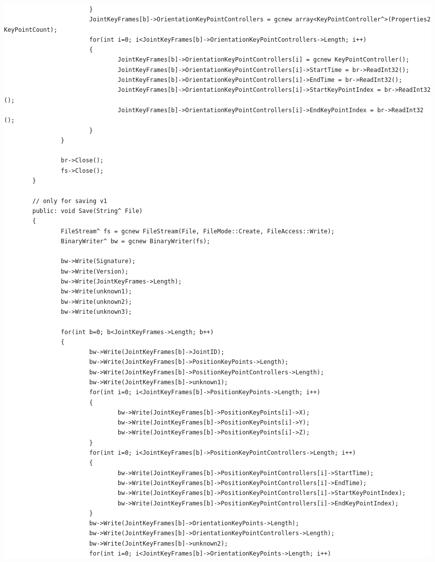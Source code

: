 ```
                        }
                        JointKeyFrames[b]->OrientationKeyPointControllers = gcnew array<KeyPointController^>(Properties2KeyPointCount);
                        for(int i=0; i<JointKeyFrames[b]->OrientationKeyPointControllers->Length; i++)
                        {
                                JointKeyFrames[b]->OrientationKeyPointControllers[i] = gcnew KeyPointController();
                                JointKeyFrames[b]->OrientationKeyPointControllers[i]->StartTime = br->ReadInt32();
                                JointKeyFrames[b]->OrientationKeyPointControllers[i]->EndTime = br->ReadInt32();
                                JointKeyFrames[b]->OrientationKeyPointControllers[i]->StartKeyPointIndex = br->ReadInt32();
                                JointKeyFrames[b]->OrientationKeyPointControllers[i]->EndKeyPointIndex = br->ReadInt32();
                        }
                }

                br->Close();
                fs->Close();
        }

        // only for saving v1
        public: void Save(String^ File)
        {
                FileStream^ fs = gcnew FileStream(File, FileMode::Create, FileAccess::Write);
                BinaryWriter^ bw = gcnew BinaryWriter(fs);

                bw->Write(Signature);
                bw->Write(Version);
                bw->Write(JointKeyFrames->Length);
                bw->Write(unknown1);
                bw->Write(unknown2);
                bw->Write(unknown3);

                for(int b=0; b<JointKeyFrames->Length; b++)
                {
                        bw->Write(JointKeyFrames[b]->JointID);
                        bw->Write(JointKeyFrames[b]->PositionKeyPoints->Length);
                        bw->Write(JointKeyFrames[b]->PositionKeyPointControllers->Length);
                        bw->Write(JointKeyFrames[b]->unknown1);
                        for(int i=0; i<JointKeyFrames[b]->PositionKeyPoints->Length; i++)
                        {
                                bw->Write(JointKeyFrames[b]->PositionKeyPoints[i]->X);
                                bw->Write(JointKeyFrames[b]->PositionKeyPoints[i]->Y);
                                bw->Write(JointKeyFrames[b]->PositionKeyPoints[i]->Z);
                        }
                        for(int i=0; i<JointKeyFrames[b]->PositionKeyPointControllers->Length; i++)
                        {
                                bw->Write(JointKeyFrames[b]->PositionKeyPointControllers[i]->StartTime);
                                bw->Write(JointKeyFrames[b]->PositionKeyPointControllers[i]->EndTime);
                                bw->Write(JointKeyFrames[b]->PositionKeyPointControllers[i]->StartKeyPointIndex);
                                bw->Write(JointKeyFrames[b]->PositionKeyPointControllers[i]->EndKeyPointIndex);
                        }
                        bw->Write(JointKeyFrames[b]->OrientationKeyPoints->Length);
                        bw->Write(JointKeyFrames[b]->OrientationKeyPointControllers->Length);
                        bw->Write(JointKeyFrames[b]->unknown2);
                        for(int i=0; i<JointKeyFrames[b]->OrientationKeyPoints->Length; i++)
```